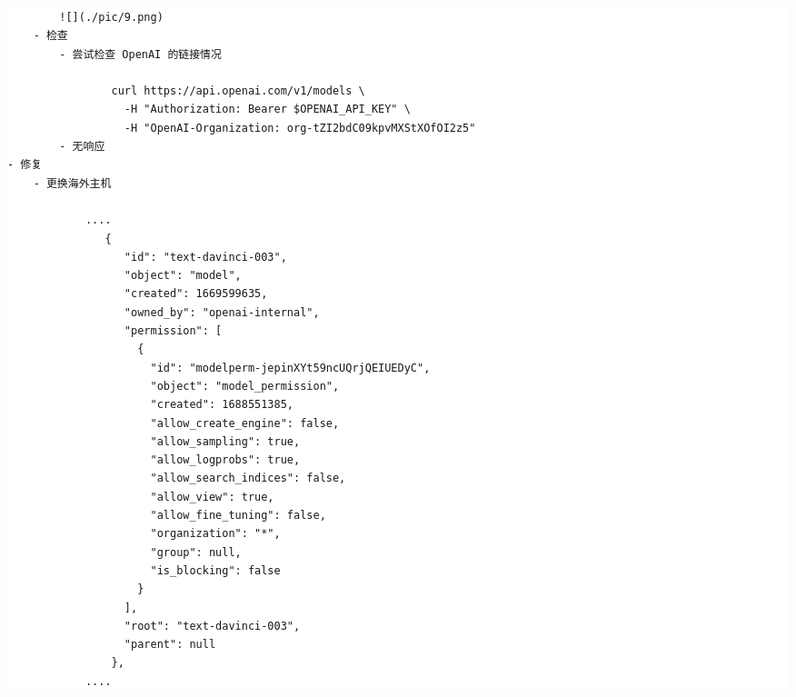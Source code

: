 			![](./pic/9.png)
		- 检查
			- 尝试检查 OpenAI 的链接情况
	
					curl https://api.openai.com/v1/models \
					  -H "Authorization: Bearer $OPENAI_API_KEY" \
					  -H "OpenAI-Organization: org-tZI2bdC09kpvMXStXOfOI2z5"
			- 无响应
	- 修复 
		- 更换海外主机
	
				....
				   {
				      "id": "text-davinci-003",
				      "object": "model",
				      "created": 1669599635,
				      "owned_by": "openai-internal",
				      "permission": [
				        {
				          "id": "modelperm-jepinXYt59ncUQrjQEIUEDyC",
				          "object": "model_permission",
				          "created": 1688551385,
				          "allow_create_engine": false,
				          "allow_sampling": true,
				          "allow_logprobs": true,
				          "allow_search_indices": false,
				          "allow_view": true,
				          "allow_fine_tuning": false,
				          "organization": "*",
				          "group": null,
				          "is_blocking": false
				        }
				      ],
				      "root": "text-davinci-003",
				      "parent": null
				    },
				....		  	
										